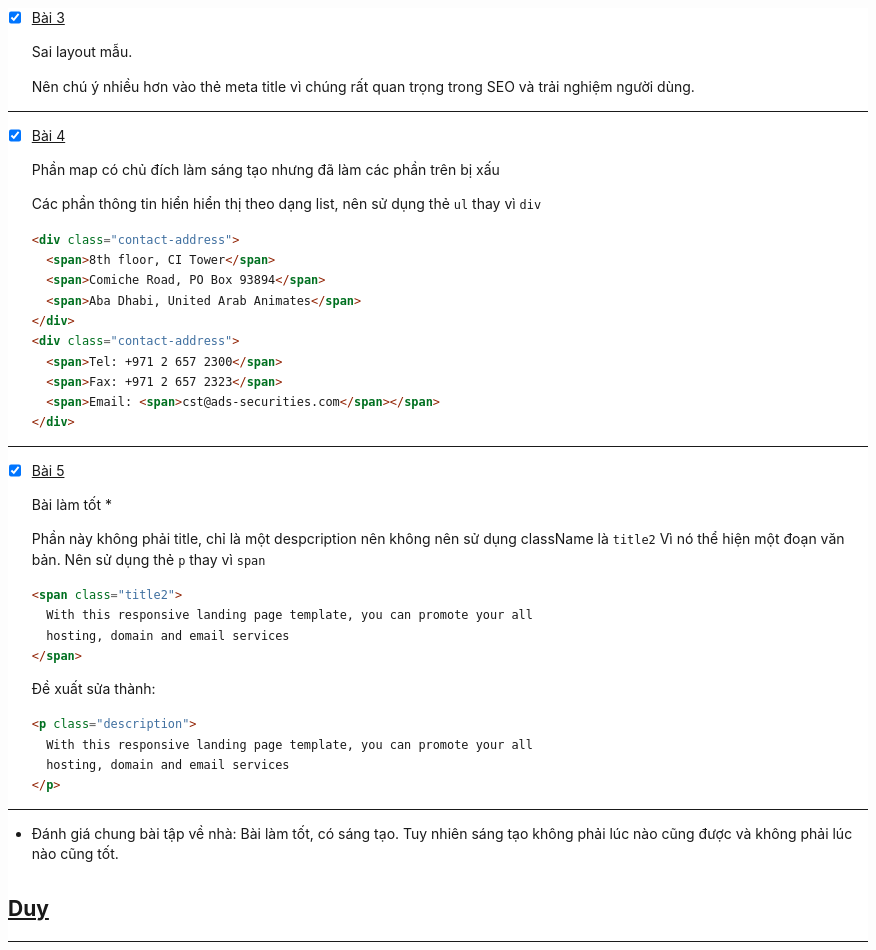 - [x] [Bài 3](https://github.com/NguyenLeQuyen2004/f8-frontend-k3/tree/main/Day3)

  Sai layout mẫu.

  Nên chú ý nhiều hơn vào thẻ meta title vì chúng rất quan trọng trong SEO và trải nghiệm người dùng.

---

- [x] [Bài 4](https://github.com/NguyenLeQuyen2004/f8-frontend-k3/tree/main/Day3)

  Phần map có chủ đích làm sáng tạo nhưng đã làm các phần trên bị xấu

  Các phần thông tin hiển hiển thị theo dạng list, nên sử dụng thẻ `ul` thay vì `div`

  ```html
  <div class="contact-address">
    <span>8th floor, CI Tower</span>
    <span>Comiche Road, PO Box 93894</span>
    <span>Aba Dhabi, United Arab Animates</span>
  </div>
  <div class="contact-address">
    <span>Tel: +971 2 657 2300</span>
    <span>Fax: +971 2 657 2323</span>
    <span>Email: <span>cst@ads-securities.com</span></span>
  </div>
  ```

---

- [x] [Bài 5](https://github.com/NguyenLeQuyen2004/f8-frontend-k3/tree/main/Day3)

  Bài làm tốt \*

  Phần này không phải title, chỉ là một despcription nên không nên sử dụng className là `title2`
  Vì nó thể hiện một đoạn văn bản. Nên sử dụng thẻ `p` thay vì `span`

  ```html
  <span class="title2">
    With this responsive landing page template, you can promote your all
    hosting, domain and email services
  </span>
  ```

  Đề xuất sửa thành:

  ```html
  <p class="description">
    With this responsive landing page template, you can promote your all
    hosting, domain and email services
  </p>
  ```

---

- Đánh giá chung bài tập về nhà: Bài làm tốt, có sáng tạo. Tuy nhiên sáng tạo không phải lúc nào cũng được và không phải lúc nào cũng tốt.

## [Duy](https://github.com/saiduii/F8-FE-K3/tree/main/Day-3)

---
